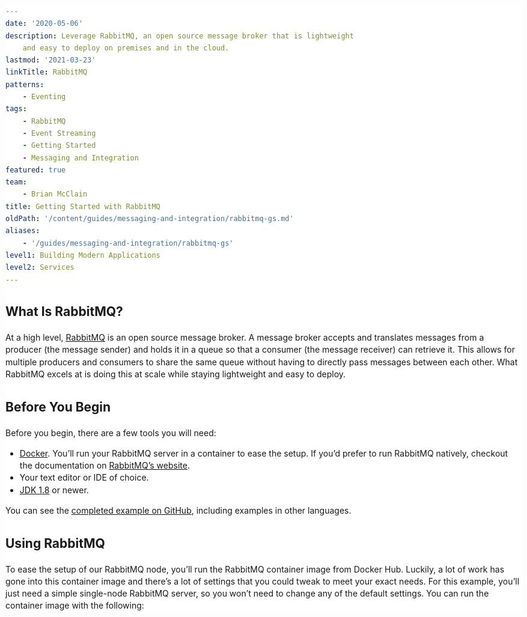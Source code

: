 ```yaml
---
date: '2020-05-06'
description: Leverage RabbitMQ, an open source message broker that is lightweight
    and easy to deploy on premises and in the cloud.
lastmod: '2021-03-23'
linkTitle: RabbitMQ
patterns:
    - Eventing
tags:
    - RabbitMQ
    - Event Streaming
    - Getting Started
    - Messaging and Integration
featured: true
team:
    - Brian McClain
title: Getting Started with RabbitMQ
oldPath: '/content/guides/messaging-and-integration/rabbitmq-gs.md'
aliases:
    - '/guides/messaging-and-integration/rabbitmq-gs'
level1: Building Modern Applications
level2: Services
---
```


## What Is RabbitMQ?

At a high level, [RabbitMQ](https://www.rabbitmq.com/) is an open source message broker. A message broker accepts and translates messages from a producer (the message sender) and holds it in a queue so that a consumer (the message receiver) can retrieve it. This allows for multiple producers and consumers to share the same queue without having to directly pass messages between each other. What RabbitMQ excels at is doing this at scale while staying lightweight and easy to deploy.

## Before You Begin

Before you begin, there are a few tools you will need:

-   [Docker](https://docs.docker.com/get-docker/). You’ll run your RabbitMQ server in a container to ease the setup. If you’d prefer to run RabbitMQ natively, checkout the documentation on [RabbitMQ’s website](https://www.rabbitmq.com/download.html).
-   Your text editor or IDE of choice.
-   [JDK 1.8](https://www.oracle.com/java/technologies/javase-downloads.html) or newer.

You can see the [completed example on GitHub](https://github.com/BrianMMcClain/rabbitmq-getting-started), including examples in other languages.

## Using RabbitMQ

To ease the setup of our RabbitMQ node, you’ll run the RabbitMQ container image from Docker Hub. Luckily, a lot of work has gone into this container image and there’s a lot of settings that you could tweak to meet your exact needs. For this example, you’ll just need a simple single-node RabbitMQ server, so you won’t need to change any of the default settings. You can run the container image with the following:
